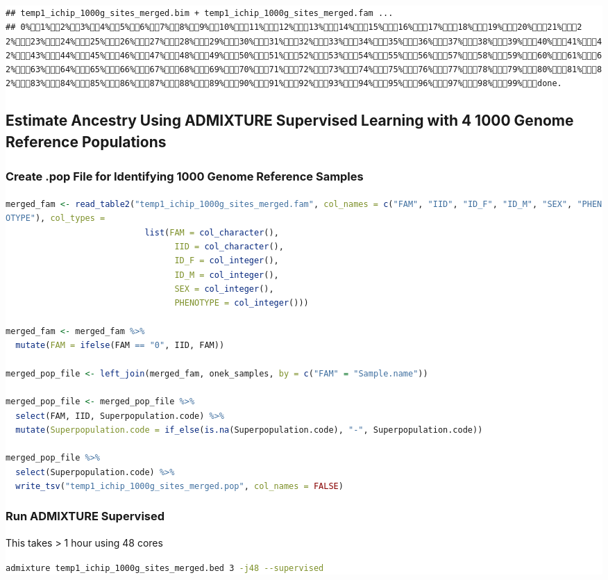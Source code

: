     ## temp1_ichip_1000g_sites_merged.bim + temp1_ichip_1000g_sites_merged.fam ...
    ## 0%1%2%3%4%5%6%7%8%9%10%11%12%13%14%15%16%17%18%19%20%21%22%23%24%25%26%27%28%29%30%31%32%33%34%35%36%37%38%39%40%41%42%43%44%45%46%47%48%49%50%51%52%53%54%55%56%57%58%59%60%61%62%63%64%65%66%67%68%69%70%71%72%73%74%75%76%77%78%79%80%81%82%83%84%85%86%87%88%89%90%91%92%93%94%95%96%97%98%99%done.

Estimate Ancestry Using ADMIXTURE Supervised Learning with 4 1000 Genome Reference Populations
----------------------------------------------------------------------------------------------

### Create .pop File for Identifying 1000 Genome Reference Samples

``` r
merged_fam <- read_table2("temp1_ichip_1000g_sites_merged.fam", col_names = c("FAM", "IID", "ID_F", "ID_M", "SEX", "PHENOTYPE"), col_types = 
                            list(FAM = col_character(),
                                  IID = col_character(),
                                  ID_F = col_integer(),
                                  ID_M = col_integer(),
                                  SEX = col_integer(),
                                  PHENOTYPE = col_integer()))

merged_fam <- merged_fam %>%
  mutate(FAM = ifelse(FAM == "0", IID, FAM))

merged_pop_file <- left_join(merged_fam, onek_samples, by = c("FAM" = "Sample.name")) 

merged_pop_file <- merged_pop_file %>%
  select(FAM, IID, Superpopulation.code) %>%
  mutate(Superpopulation.code = if_else(is.na(Superpopulation.code), "-", Superpopulation.code))

merged_pop_file %>%
  select(Superpopulation.code) %>%
  write_tsv("temp1_ichip_1000g_sites_merged.pop", col_names = FALSE)
```

### Run ADMIXTURE Supervised

This takes &gt; 1 hour using 48 cores

``` bash
admixture temp1_ichip_1000g_sites_merged.bed 3 -j48 --supervised 
```
